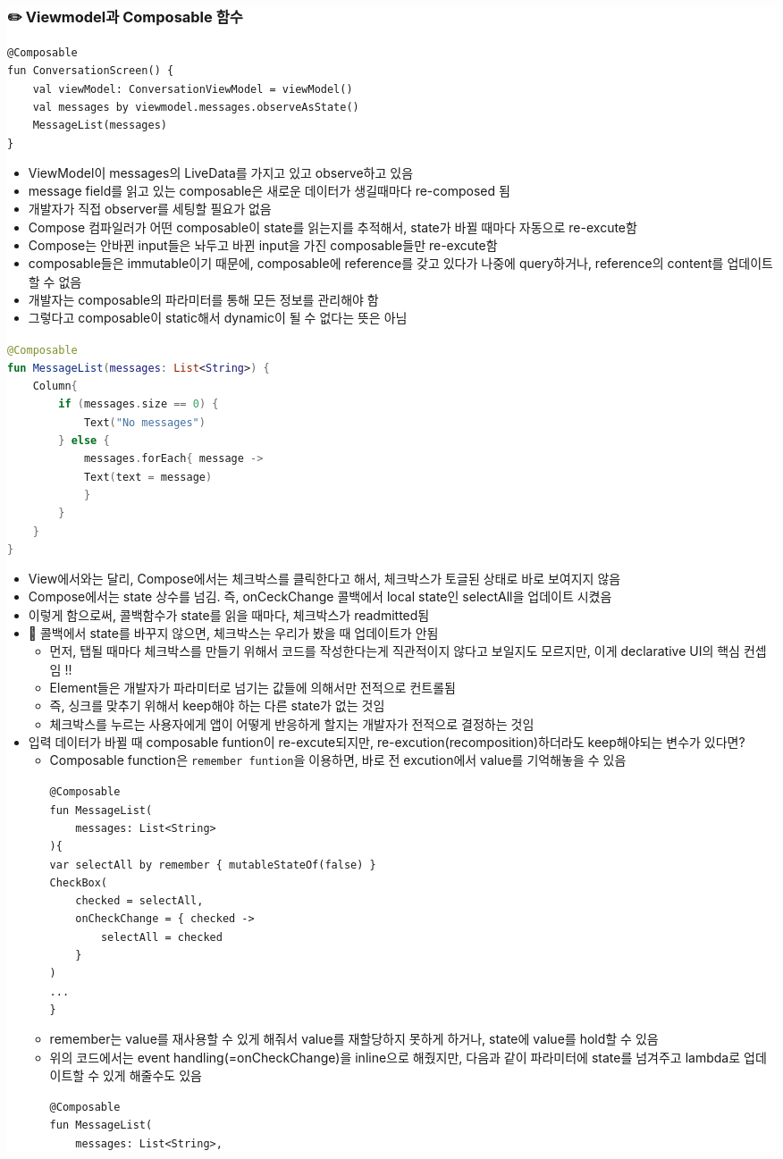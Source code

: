 ### ✏️ Viewmodel과 Composable 함수
```
@Composable
fun ConversationScreen() {
    val viewModel: ConversationViewModel = viewModel()
    val messages by viewmodel.messages.observeAsState()
    MessageList(messages)
}
```
* ViewModel이 messages의 LiveData를 가지고 있고 observe하고 있음
* message field를 읽고 있는 composable은 새로운 데이터가 생길때마다 re-composed 됨
* 개발자가 직접 observer를 세팅할 필요가 없음
* Compose 컴파일러가 어떤 composable이 state를 읽는지를 추적해서, state가 바뀔 때마다 자동으로 re-excute함
* Compose는 안바뀐 input들은 놔두고 바뀐 input을 가진 composable들만 re-excute함 
* composable들은 immutable이기 때문에, composable에 reference를 갖고 있다가 나중에 query하거나, reference의 content를 업데이트할 수 없음
* 개발자는 composable의 파라미터를 통해 모든 정보를 관리해야 함
* 그렇다고 composable이 static해서 dynamic이 될 수 없다는 뜻은 아님
```kotlin
@Composable
fun MessageList(messages: List<String>) {
    Column{
        if (messages.size == 0) {
            Text("No messages")
        } else {
            messages.forEach{ message ->
            Text(text = message)
            }
        }
    }
}
```
* View에서와는 달리, Compose에서는 체크박스를 클릭한다고 해서, 체크박스가 토글된 상태로 바로 보여지지 않음
* Compose에서는 state 상수를 넘김. 즉, onCeckChange 콜백에서 local state인 selectAll을 업데이트 시켰음
* 이렇게 함으로써, 콜백함수가 state를 읽을 때마다, 체크박스가 readmitted됨
* 🌟 콜백에서 state를 바꾸지 않으면, 체크박스는 우리가 봤을 때 업데이트가 안됨 
    - 먼저, 탭될 때마다 체크박스를 만들기 위해서 코드를 작성한다는게 직관적이지 않다고 보일지도 모르지만, 이게 declarative UI의 핵심 컨셉임 !!
    - Element들은 개발자가 파라미터로 넘기는 값들에 의해서만 전적으로 컨트롤됨
    - 즉, 싱크를 맞추기 위해서 keep해야 하는 다른 state가 없는 것임
    - 체크박스를 누르는 사용자에게 앱이 어떻게 반응하게 할지는 개발자가 전적으로 결정하는 것임
* 입력 데이터가 바뀔 때 composable funtion이 re-excute되지만, re-excution(recomposition)하더라도  keep해야되는 변수가 있다면?
    - Composable function은 ```remember funtion```을 이용하면, 바로 전 excution에서 value를 기억해놓을 수 있음
        ```
        @Composable
        fun MessageList(
            messages: List<String>
        ){
        var selectAll by remember { mutableStateOf(false) }
        CheckBox(
            checked = selectAll,
            onCheckChange = { checked ->
                selectAll = checked
            }
        )
        ...
        }
        ```
    - remember는 value를 재사용할 수 있게 해줘서 value를 재할당하지 못하게 하거나, state에 value를 hold할 수 있음
    - 위의 코드에서는 event handling(=onCheckChange)을 inline으로 해줬지만, 다음과 같이 파라미터에 state를 넘겨주고 lambda로 업데이트할 수 있게 해줄수도 있음
        ```
        @Composable
        fun MessageList(
            messages: List<String>,
